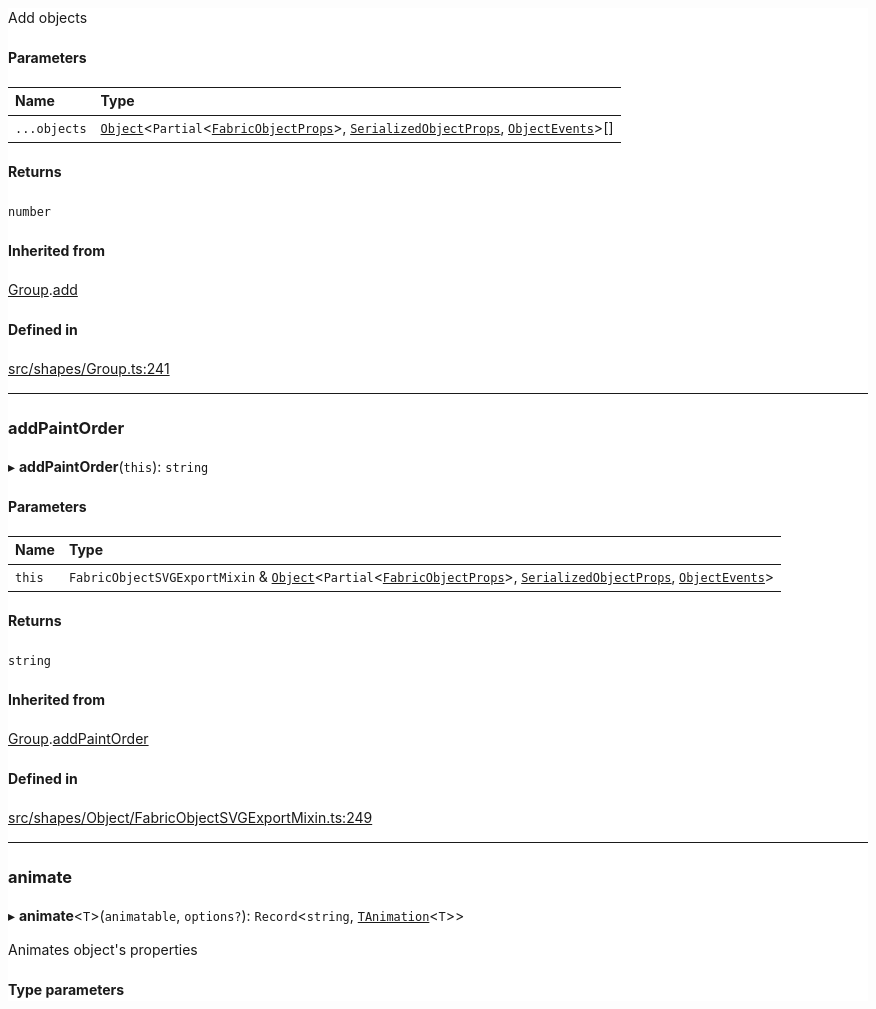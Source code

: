 Add objects

#### Parameters

| Name | Type |
| :------ | :------ |
| `...objects` | [`Object`](Object.md)<`Partial`<[`FabricObjectProps`](../interfaces/FabricObjectProps.md)\>, [`SerializedObjectProps`](../interfaces/SerializedObjectProps.md), [`ObjectEvents`](../interfaces/ObjectEvents.md)\>[] |

#### Returns

`number`

#### Inherited from

[Group](Group.md).[add](Group.md#add)

#### Defined in

[src/shapes/Group.ts:241](https://github.com/fabricjs/fabric.js/blob/a4453620e/src/shapes/Group.ts#L241)

___

### addPaintOrder

▸ **addPaintOrder**(`this`): `string`

#### Parameters

| Name | Type |
| :------ | :------ |
| `this` | `FabricObjectSVGExportMixin` & [`Object`](Object.md)<`Partial`<[`FabricObjectProps`](../interfaces/FabricObjectProps.md)\>, [`SerializedObjectProps`](../interfaces/SerializedObjectProps.md), [`ObjectEvents`](../interfaces/ObjectEvents.md)\> |

#### Returns

`string`

#### Inherited from

[Group](Group.md).[addPaintOrder](Group.md#addpaintorder)

#### Defined in

[src/shapes/Object/FabricObjectSVGExportMixin.ts:249](https://github.com/fabricjs/fabric.js/blob/a4453620e/src/shapes/Object/FabricObjectSVGExportMixin.ts#L249)

___

### animate

▸ **animate**<`T`\>(`animatable`, `options?`): `Record`<`string`, [`TAnimation`](../modules/util.md#tanimation)<`T`\>\>

Animates object's properties

#### Type parameters
